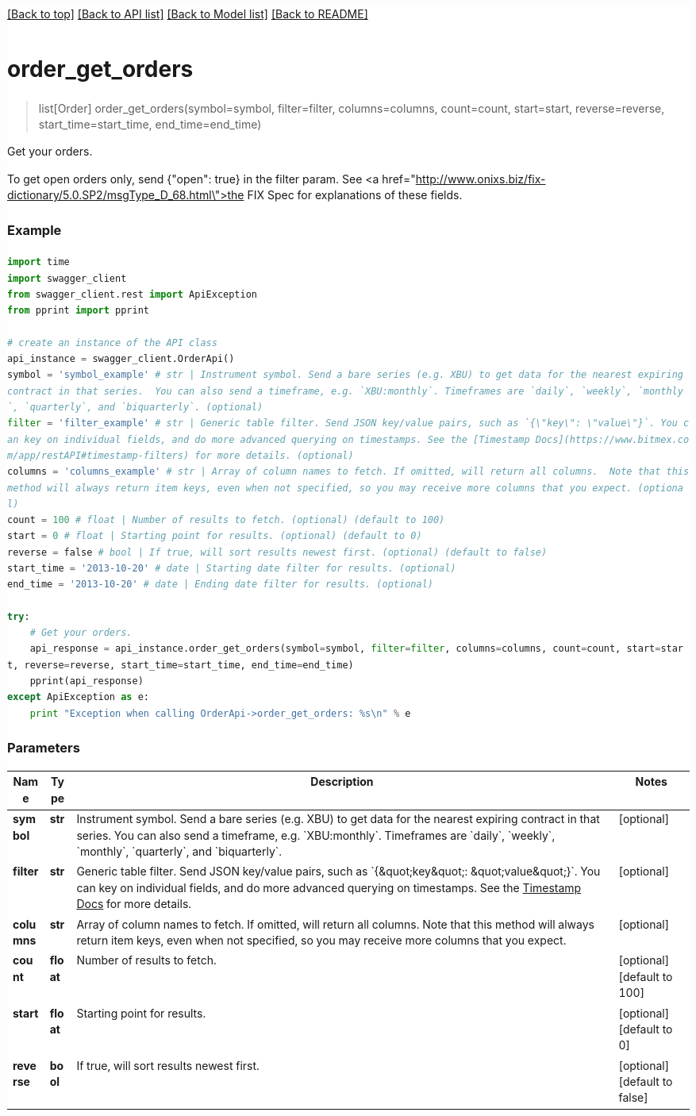 [[Back to top]](#) [[Back to API list]](../README.md#documentation-for-api-endpoints) [[Back to Model list]](../README.md#documentation-for-models) [[Back to README]](../README.md)

# **order_get_orders**
> list[Order] order_get_orders(symbol=symbol, filter=filter, columns=columns, count=count, start=start, reverse=reverse, start_time=start_time, end_time=end_time)

Get your orders.

To get open orders only, send {\"open\": true} in the filter param.  See <a href=\"http://www.onixs.biz/fix-dictionary/5.0.SP2/msgType_D_68.html\">the FIX Spec</a> for explanations of these fields.

### Example 
```python
import time
import swagger_client
from swagger_client.rest import ApiException
from pprint import pprint

# create an instance of the API class
api_instance = swagger_client.OrderApi()
symbol = 'symbol_example' # str | Instrument symbol. Send a bare series (e.g. XBU) to get data for the nearest expiring contract in that series.  You can also send a timeframe, e.g. `XBU:monthly`. Timeframes are `daily`, `weekly`, `monthly`, `quarterly`, and `biquarterly`. (optional)
filter = 'filter_example' # str | Generic table filter. Send JSON key/value pairs, such as `{\"key\": \"value\"}`. You can key on individual fields, and do more advanced querying on timestamps. See the [Timestamp Docs](https://www.bitmex.com/app/restAPI#timestamp-filters) for more details. (optional)
columns = 'columns_example' # str | Array of column names to fetch. If omitted, will return all columns.  Note that this method will always return item keys, even when not specified, so you may receive more columns that you expect. (optional)
count = 100 # float | Number of results to fetch. (optional) (default to 100)
start = 0 # float | Starting point for results. (optional) (default to 0)
reverse = false # bool | If true, will sort results newest first. (optional) (default to false)
start_time = '2013-10-20' # date | Starting date filter for results. (optional)
end_time = '2013-10-20' # date | Ending date filter for results. (optional)

try: 
    # Get your orders.
    api_response = api_instance.order_get_orders(symbol=symbol, filter=filter, columns=columns, count=count, start=start, reverse=reverse, start_time=start_time, end_time=end_time)
    pprint(api_response)
except ApiException as e:
    print "Exception when calling OrderApi->order_get_orders: %s\n" % e
```

### Parameters

Name | Type | Description  | Notes
------------- | ------------- | ------------- | -------------
 **symbol** | **str**| Instrument symbol. Send a bare series (e.g. XBU) to get data for the nearest expiring contract in that series.  You can also send a timeframe, e.g. &#x60;XBU:monthly&#x60;. Timeframes are &#x60;daily&#x60;, &#x60;weekly&#x60;, &#x60;monthly&#x60;, &#x60;quarterly&#x60;, and &#x60;biquarterly&#x60;. | [optional] 
 **filter** | **str**| Generic table filter. Send JSON key/value pairs, such as &#x60;{\&quot;key\&quot;: \&quot;value\&quot;}&#x60;. You can key on individual fields, and do more advanced querying on timestamps. See the [Timestamp Docs](https://www.bitmex.com/app/restAPI#timestamp-filters) for more details. | [optional] 
 **columns** | **str**| Array of column names to fetch. If omitted, will return all columns.  Note that this method will always return item keys, even when not specified, so you may receive more columns that you expect. | [optional] 
 **count** | **float**| Number of results to fetch. | [optional] [default to 100]
 **start** | **float**| Starting point for results. | [optional] [default to 0]
 **reverse** | **bool**| If true, will sort results newest first. | [optional] [default to false]